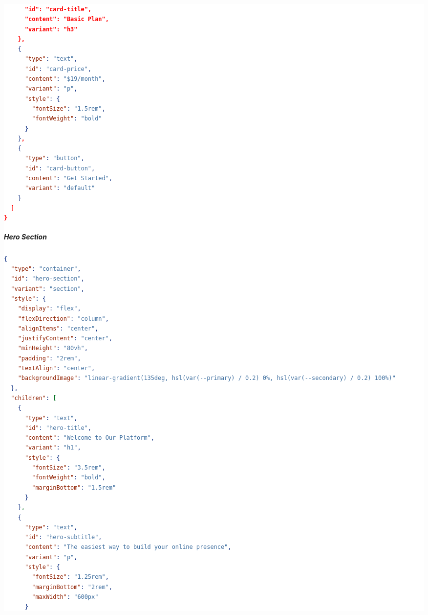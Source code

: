 ```json
      "id": "card-title",
      "content": "Basic Plan",
      "variant": "h3"
    },
    {
      "type": "text",
      "id": "card-price",
      "content": "$19/month",
      "variant": "p",
      "style": {
        "fontSize": "1.5rem",
        "fontWeight": "bold"
      }
    },
    {
      "type": "button",
      "id": "card-button",
      "content": "Get Started",
      "variant": "default"
    }
  ]
}
```

##### Hero Section
```json
{
  "type": "container",
  "id": "hero-section",
  "variant": "section",
  "style": {
    "display": "flex",
    "flexDirection": "column",
    "alignItems": "center",
    "justifyContent": "center",
    "minHeight": "80vh",
    "padding": "2rem",
    "textAlign": "center",
    "backgroundImage": "linear-gradient(135deg, hsl(var(--primary) / 0.2) 0%, hsl(var(--secondary) / 0.2) 100%)"
  },
  "children": [
    {
      "type": "text",
      "id": "hero-title",
      "content": "Welcome to Our Platform",
      "variant": "h1",
      "style": {
        "fontSize": "3.5rem",
        "fontWeight": "bold",
        "marginBottom": "1.5rem"
      }
    },
    {
      "type": "text",
      "id": "hero-subtitle",
      "content": "The easiest way to build your online presence",
      "variant": "p",
      "style": {
        "fontSize": "1.25rem",
        "marginBottom": "2rem",
        "maxWidth": "600px"
      }
```